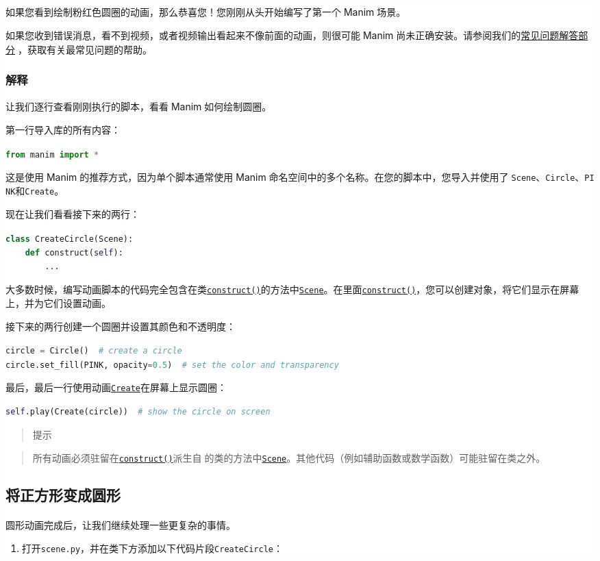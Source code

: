 <iframe src="https://docs.manim.community/en/stable/tutorials/CreateCircle-1.mp4"></iframe>


如果您看到绘制粉红色圆圈的动画，那么恭喜您！您刚刚从头开始编写了第一个 Manim 场景。

如果您收到错误消息，看不到视频，或者视频输出看起来不像前面的动画，则很可能 Manim 尚未正确安装。请参阅我们的[常见问题解答部分](../faq/index.html) ，获取有关最常见问题的帮助。

### 解释

让我们逐行查看刚刚执行的脚本，看看 Manim 如何绘制圆圈。

第一行导入库的所有内容：

```py
from manim import *
```

这是使用 Manim 的推荐方式，因为单个脚本通常使用 Manim 命名空间中的多个名称。在您的脚本中，您导入并使用了 `Scene`、`Circle`、`PINK`和`Create`。

现在让我们看看接下来的两行：

```py
class CreateCircle(Scene):
    def construct(self):
        ...
```

大多数时候，编写动画脚本的代码完全包含在类[`construct()`](../reference/manim.scene.scene.Scene.html#manim.scene.scene.Scene.construct "manim.scene.scene.Scene.construct")的方法中[`Scene`](../reference/manim.scene.scene.Scene.html#manim.scene.scene.Scene "手动场景.场景.场景")。在里面[`construct()`](../reference/manim.scene.scene.Scene.html#manim.scene.scene.Scene.construct "manim.scene.scene.Scene.construct")，您可以创建对象，将它们显示在屏幕上，并为它们设置动画。

接下来的两行创建一个圆圈并设置其颜色和不透明度：

```py
circle = Circle()  # create a circle
circle.set_fill(PINK, opacity=0.5)  # set the color and transparency
```

最后，最后一行使用动画[`Create`](../reference/manim.animation.creation.Create.html#manim.animation.creation.Create "manim.animation.creation.Create")在屏幕上显示圆圈：

```py
self.play(Create(circle))  # show the circle on screen
```

> 提示

> 所有动画必须驻留在[`construct()`](../reference/manim.scene.scene.Scene.html#manim.scene.scene.Scene.construct "manim.scene.scene.Scene.construct")派生自 的类的方法中[`Scene`](../reference/manim.scene.scene.Scene.html#manim.scene.scene.Scene "手动场景.场景.场景")。其他代码（例如辅助函数或数学函数）可能驻留在类之外。

## 将正方形变成圆形

圆形动画完成后，让我们继续处理一些更复杂的事情。

1.  打开`scene.py`，并在类下方添加以下代码片段`CreateCircle`：
